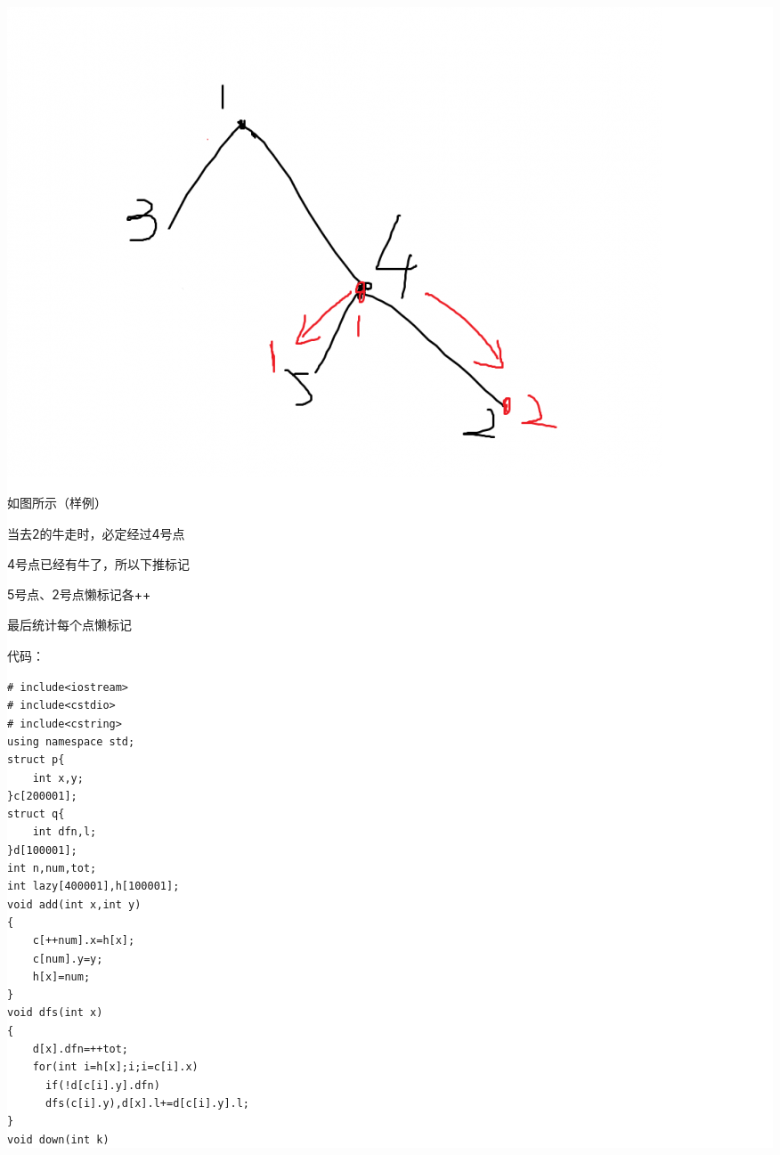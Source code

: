  ![](/img/study/slowdown.png) 

如图所示（样例）

当去2的牛走时，必定经过4号点

4号点已经有牛了，所以下推标记

5号点、2号点懒标记各++

最后统计每个点懒标记

代码：
```
# include<iostream>
# include<cstdio>
# include<cstring>
using namespace std;
struct p{
    int x,y;
}c[200001];
struct q{
    int dfn,l;
}d[100001];
int n,num,tot;
int lazy[400001],h[100001];
void add(int x,int y)
{
    c[++num].x=h[x];
    c[num].y=y;
    h[x]=num;
}
void dfs(int x)
{
    d[x].dfn=++tot;
    for(int i=h[x];i;i=c[i].x)
      if(!d[c[i].y].dfn)
      dfs(c[i].y),d[x].l+=d[c[i].y].l;
}
void down(int k)
```